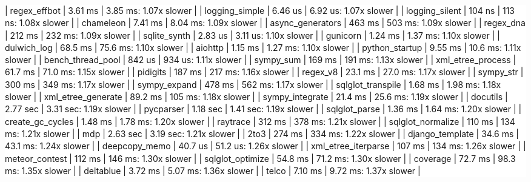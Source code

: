 | regex_effbot               | 3.61 ms                                                | 3.85 ms: 1.07x slower                                                  |
| logging_simple             | 6.46 us                                                | 6.92 us: 1.07x slower                                                  |
| logging_silent             | 104 ns                                                 | 113 ns: 1.08x slower                                                   |
| chameleon                  | 7.41 ms                                                | 8.04 ms: 1.09x slower                                                  |
| async_generators           | 463 ms                                                 | 503 ms: 1.09x slower                                                   |
| regex_dna                  | 212 ms                                                 | 232 ms: 1.09x slower                                                   |
| sqlite_synth               | 2.83 us                                                | 3.11 us: 1.10x slower                                                  |
| gunicorn                   | 1.24 ms                                                | 1.37 ms: 1.10x slower                                                  |
| dulwich_log                | 68.5 ms                                                | 75.6 ms: 1.10x slower                                                  |
| aiohttp                    | 1.15 ms                                                | 1.27 ms: 1.10x slower                                                  |
| python_startup             | 9.55 ms                                                | 10.6 ms: 1.11x slower                                                  |
| bench_thread_pool          | 842 us                                                 | 934 us: 1.11x slower                                                   |
| sympy_sum                  | 169 ms                                                 | 191 ms: 1.13x slower                                                   |
| xml_etree_process          | 61.7 ms                                                | 71.0 ms: 1.15x slower                                                  |
| pidigits                   | 187 ms                                                 | 217 ms: 1.16x slower                                                   |
| regex_v8                   | 23.1 ms                                                | 27.0 ms: 1.17x slower                                                  |
| sympy_str                  | 300 ms                                                 | 349 ms: 1.17x slower                                                   |
| sympy_expand               | 478 ms                                                 | 562 ms: 1.17x slower                                                   |
| sqlglot_transpile          | 1.68 ms                                                | 1.98 ms: 1.18x slower                                                  |
| xml_etree_generate         | 89.2 ms                                                | 105 ms: 1.18x slower                                                   |
| sympy_integrate            | 21.4 ms                                                | 25.6 ms: 1.19x slower                                                  |
| docutils                   | 2.77 sec                                               | 3.31 sec: 1.19x slower                                                 |
| pycparser                  | 1.18 sec                                               | 1.41 sec: 1.19x slower                                                 |
| sqlglot_parse              | 1.36 ms                                                | 1.64 ms: 1.20x slower                                                  |
| create_gc_cycles           | 1.48 ms                                                | 1.78 ms: 1.20x slower                                                  |
| raytrace                   | 312 ms                                                 | 378 ms: 1.21x slower                                                   |
| sqlglot_normalize          | 110 ms                                                 | 134 ms: 1.21x slower                                                   |
| mdp                        | 2.63 sec                                               | 3.19 sec: 1.21x slower                                                 |
| 2to3                       | 274 ms                                                 | 334 ms: 1.22x slower                                                   |
| django_template            | 34.6 ms                                                | 43.1 ms: 1.24x slower                                                  |
| deepcopy_memo              | 40.7 us                                                | 51.2 us: 1.26x slower                                                  |
| xml_etree_iterparse        | 107 ms                                                 | 134 ms: 1.26x slower                                                   |
| meteor_contest             | 112 ms                                                 | 146 ms: 1.30x slower                                                   |
| sqlglot_optimize           | 54.8 ms                                                | 71.2 ms: 1.30x slower                                                  |
| coverage                   | 72.7 ms                                                | 98.3 ms: 1.35x slower                                                  |
| deltablue                  | 3.72 ms                                                | 5.07 ms: 1.36x slower                                                  |
| telco                      | 7.10 ms                                                | 9.72 ms: 1.37x slower                                                  |